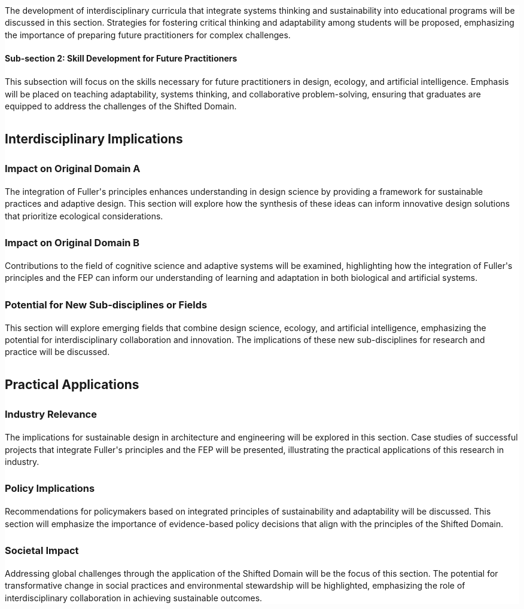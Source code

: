 The development of interdisciplinary curricula that integrate systems thinking and sustainability into educational programs will be discussed in this section. Strategies for fostering critical thinking and adaptability among students will be proposed, emphasizing the importance of preparing future practitioners for complex challenges.

#### Sub-section 2: Skill Development for Future Practitioners

This subsection will focus on the skills necessary for future practitioners in design, ecology, and artificial intelligence. Emphasis will be placed on teaching adaptability, systems thinking, and collaborative problem-solving, ensuring that graduates are equipped to address the challenges of the Shifted Domain.

## Interdisciplinary Implications

### Impact on Original Domain A

The integration of Fuller's principles enhances understanding in design science by providing a framework for sustainable practices and adaptive design. This section will explore how the synthesis of these ideas can inform innovative design solutions that prioritize ecological considerations.

### Impact on Original Domain B

Contributions to the field of cognitive science and adaptive systems will be examined, highlighting how the integration of Fuller's principles and the FEP can inform our understanding of learning and adaptation in both biological and artificial systems.

### Potential for New Sub-disciplines or Fields

This section will explore emerging fields that combine design science, ecology, and artificial intelligence, emphasizing the potential for interdisciplinary collaboration and innovation. The implications of these new sub-disciplines for research and practice will be discussed.

## Practical Applications

### Industry Relevance

The implications for sustainable design in architecture and engineering will be explored in this section. Case studies of successful projects that integrate Fuller's principles and the FEP will be presented, illustrating the practical applications of this research in industry.

### Policy Implications

Recommendations for policymakers based on integrated principles of sustainability and adaptability will be discussed. This section will emphasize the importance of evidence-based policy decisions that align with the principles of the Shifted Domain.

### Societal Impact

Addressing global challenges through the application of the Shifted Domain will be the focus of this section. The potential for transformative change in social practices and environmental stewardship will be highlighted, emphasizing the role of interdisciplinary collaboration in achieving sustainable outcomes.
